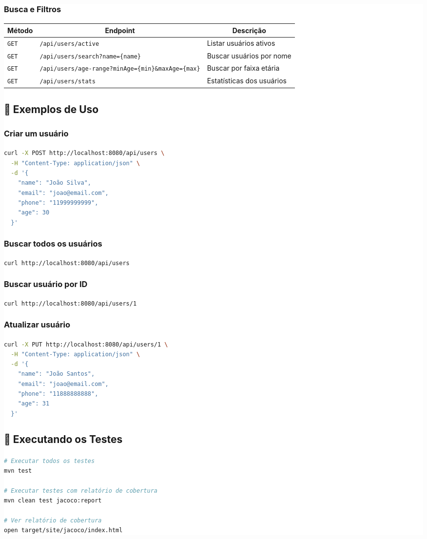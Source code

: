### Busca e Filtros

| Método | Endpoint | Descrição |
|--------|----------|-----------|
| `GET` | `/api/users/active` | Listar usuários ativos |
| `GET` | `/api/users/search?name={name}` | Buscar usuários por nome |
| `GET` | `/api/users/age-range?minAge={min}&maxAge={max}` | Buscar por faixa etária |
| `GET` | `/api/users/stats` | Estatísticas dos usuários |

## 📝 Exemplos de Uso

### Criar um usuário
```bash
curl -X POST http://localhost:8080/api/users \
  -H "Content-Type: application/json" \
  -d '{
    "name": "João Silva",
    "email": "joao@email.com",
    "phone": "11999999999",
    "age": 30
  }'
```

### Buscar todos os usuários
```bash
curl http://localhost:8080/api/users
```

### Buscar usuário por ID
```bash
curl http://localhost:8080/api/users/1
```

### Atualizar usuário
```bash
curl -X PUT http://localhost:8080/api/users/1 \
  -H "Content-Type: application/json" \
  -d '{
    "name": "João Santos",
    "email": "joao@email.com",
    "phone": "11888888888",
    "age": 31
  }'
```

## 🧪 Executando os Testes

```bash
# Executar todos os testes
mvn test

# Executar testes com relatório de cobertura
mvn clean test jacoco:report

# Ver relatório de cobertura
open target/site/jacoco/index.html
```
